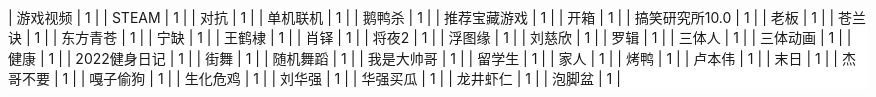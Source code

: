 | 游戏视频 | 1 |
| STEAM | 1 |
| 对抗 | 1 |
| 单机联机 | 1 |
| 鹅鸭杀 | 1 |
| 推荐宝藏游戏 | 1 |
| 开箱 | 1 |
| 搞笑研究所10.0 | 1 |
| 老板 | 1 |
| 苍兰诀 | 1 |
| 东方青苍 | 1 |
| 宁缺 | 1 |
| 王鹤棣 | 1 |
| 肖铎 | 1 |
| 将夜2 | 1 |
| 浮图缘 | 1 |
| 刘慈欣 | 1 |
| 罗辑 | 1 |
| 三体人 | 1 |
| 三体动画 | 1 |
| 健康 | 1 |
| 2022健身日记 | 1 |
| 街舞 | 1 |
| 随机舞蹈 | 1 |
| 我是大帅哥 | 1 |
| 留学生 | 1 |
| 家人 | 1 |
| 烤鸭 | 1 |
| 卢本伟 | 1 |
| 末日 | 1 |
| 杰哥不要 | 1 |
| 嘎子偷狗 | 1 |
| 生化危鸡 | 1 |
| 刘华强 | 1 |
| 华强买瓜 | 1 |
| 龙井虾仁 | 1 |
| 泡脚盆 | 1 |